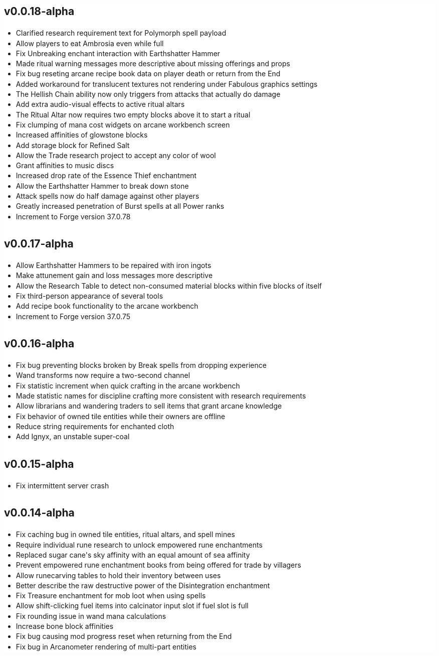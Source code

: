 v0.0.18-alpha
-------------
* Clarified research requirement text for Polymorph spell payload
* Allow players to eat Ambrosia even while full
* Fix Unbreaking enchant interaction with Earthshatter Hammer
* Made ritual warning messages more descriptive about missing offerings and props
* Fix bug reseting arcane recipe book data on player death or return from the End
* Added workaround for translucent textures not rendering under Fabulous graphics settings
* The Hellish Chain ability now only triggers from attacks that actually do damage
* Add extra audio-visual effects to active ritual altars
* The Ritual Altar now requires two empty blocks above it to start a ritual
* Fix clumping of mana cost widgets on arcane workbench screen
* Increased affinities of glowstone blocks
* Add storage block for Refined Salt
* Allow the Trade research project to accept any color of wool
* Grant affinities to music discs
* Increased drop rate of the Essence Thief enchantment
* Allow the Earthshatter Hammer to break down stone
* Attack spells now do half damage against other players
* Greatly increased penetration of Burst spells at all Power ranks
* Increment to Forge version 37.0.78

v0.0.17-alpha
-------------
* Allow Earthshatter Hammers to be repaired with iron ingots
* Make attunement gain and loss messages more descriptive
* Allow the Research Table to detect non-consumed material blocks within five blocks of itself
* Fix third-person appearance of several tools
* Add recipe book functionality to the arcane workbench
* Increment to Forge version 37.0.75

v0.0.16-alpha
-------------
* Fix bug preventing blocks broken by Break spells from dropping experience
* Wand transforms now require a two-second channel
* Fix statistic increment when quick crafting in the arcane workbench
* Made statistic names for discipline crafting more consistent with research requirements
* Allow librarians and wandering traders to sell items that grant arcane knowledge
* Fix behavior of owned tile entities while their owners are offline
* Reduce string requirements for enchanted cloth
* Add Ignyx, an unstable super-coal

v0.0.15-alpha
-------------
* Fix intermittent server crash

v0.0.14-alpha
-------------
* Fix caching bug in owned tile entities, ritual altars, and spell mines
* Require individual rune research to unlock empowered rune enchantments
* Replaced sugar cane's sky affinity with an equal amount of sea affinity
* Prevent empowered rune enchantment books from being offered for trade by villagers
* Allow runecarving tables to hold their inventory between uses
* Better describe the raw destructive power of the Disintegration enchantment
* Fix Treasure enchantment for mob loot when using spells
* Allow shift-clicking fuel items into calcinator input slot if fuel slot is full
* Fix rounding issue in wand mana calculations
* Increase bone block affinities
* Fix bug causing mod progress reset when returning from the End
* Fix bug in Arcanometer rendering of multi-part entities
